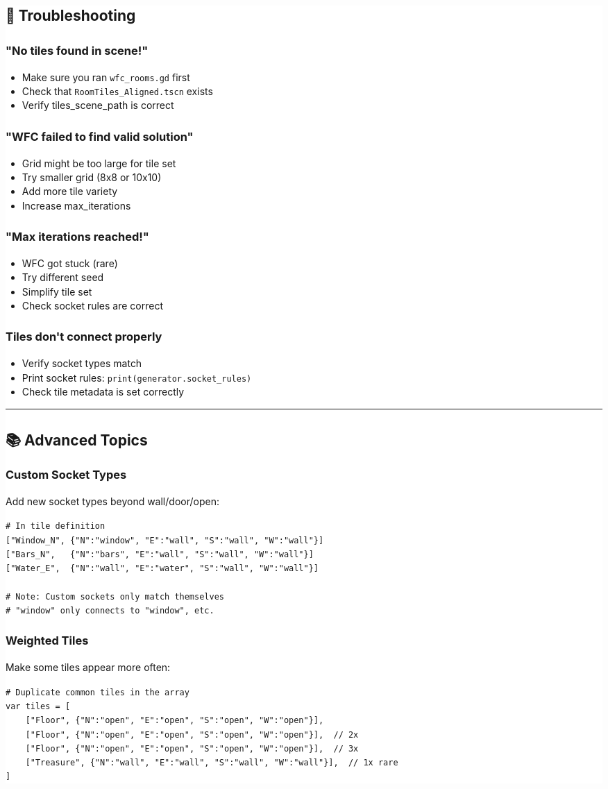 ## 🐛 Troubleshooting

### "No tiles found in scene!"
- Make sure you ran `wfc_rooms.gd` first
- Check that `RoomTiles_Aligned.tscn` exists
- Verify tiles_scene_path is correct

### "WFC failed to find valid solution"
- Grid might be too large for tile set
- Try smaller grid (8x8 or 10x10)
- Add more tile variety
- Increase max_iterations

### "Max iterations reached!"
- WFC got stuck (rare)
- Try different seed
- Simplify tile set
- Check socket rules are correct

### Tiles don't connect properly
- Verify socket types match
- Print socket rules: `print(generator.socket_rules)`
- Check tile metadata is set correctly

---

## 📚 Advanced Topics

### Custom Socket Types

Add new socket types beyond wall/door/open:

```gdscript
# In tile definition
["Window_N", {"N":"window", "E":"wall", "S":"wall", "W":"wall"}]
["Bars_N",   {"N":"bars", "E":"wall", "S":"wall", "W":"wall"}]
["Water_E",  {"N":"wall", "E":"water", "S":"wall", "W":"wall"}]

# Note: Custom sockets only match themselves
# "window" only connects to "window", etc.
```

### Weighted Tiles

Make some tiles appear more often:

```gdscript
# Duplicate common tiles in the array
var tiles = [
    ["Floor", {"N":"open", "E":"open", "S":"open", "W":"open"}],
    ["Floor", {"N":"open", "E":"open", "S":"open", "W":"open"}],  // 2x
    ["Floor", {"N":"open", "E":"open", "S":"open", "W":"open"}],  // 3x
    ["Treasure", {"N":"wall", "E":"wall", "S":"wall", "W":"wall"}],  // 1x rare
]
```
